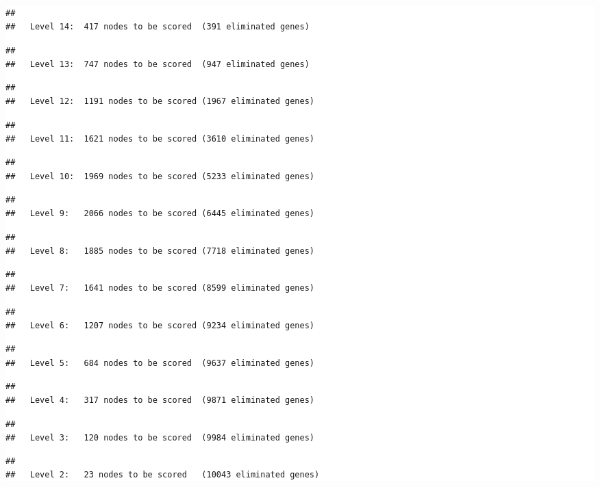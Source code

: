 ```
## 
## 	 Level 14:	417 nodes to be scored	(391 eliminated genes)
```

```
## 
## 	 Level 13:	747 nodes to be scored	(947 eliminated genes)
```

```
## 
## 	 Level 12:	1191 nodes to be scored	(1967 eliminated genes)
```

```
## 
## 	 Level 11:	1621 nodes to be scored	(3610 eliminated genes)
```

```
## 
## 	 Level 10:	1969 nodes to be scored	(5233 eliminated genes)
```

```
## 
## 	 Level 9:	2066 nodes to be scored	(6445 eliminated genes)
```

```
## 
## 	 Level 8:	1885 nodes to be scored	(7718 eliminated genes)
```

```
## 
## 	 Level 7:	1641 nodes to be scored	(8599 eliminated genes)
```

```
## 
## 	 Level 6:	1207 nodes to be scored	(9234 eliminated genes)
```

```
## 
## 	 Level 5:	684 nodes to be scored	(9637 eliminated genes)
```

```
## 
## 	 Level 4:	317 nodes to be scored	(9871 eliminated genes)
```

```
## 
## 	 Level 3:	120 nodes to be scored	(9984 eliminated genes)
```

```
## 
## 	 Level 2:	23 nodes to be scored	(10043 eliminated genes)
```
